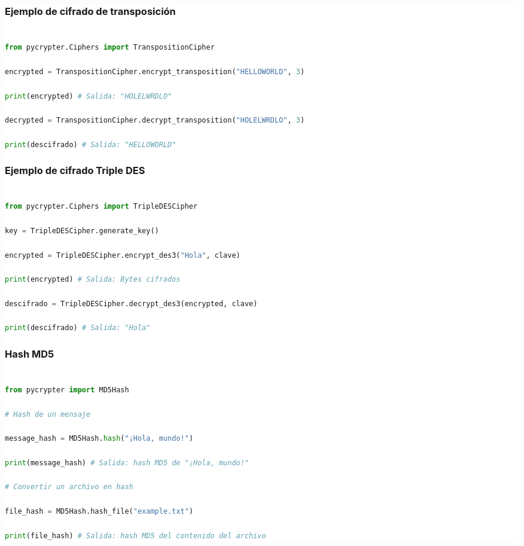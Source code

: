 ### Ejemplo de cifrado de transposición

```python

from pycrypter.Ciphers import TranspositionCipher

encrypted = TranspositionCipher.encrypt_transposition("HELLOWORLD", 3)

print(encrypted) # Salida: "HOLELWRDLO"

decrypted = TranspositionCipher.decrypt_transposition("HOLELWRDLO", 3)

print(descifrado) # Salida: "HELLOWORLD"

```

### Ejemplo de cifrado Triple DES

```python

from pycrypter.Ciphers import TripleDESCipher

key = TripleDESCipher.generate_key()

encrypted = TripleDESCipher.encrypt_des3("Hola", clave)

print(encrypted) # Salida: Bytes cifrados

descifrado = TripleDESCipher.decrypt_des3(encrypted, clave)

print(descifrado) # Salida: "Hola"

```

### Hash MD5

```python

from pycrypter import MD5Hash

# Hash de un mensaje

message_hash = MD5Hash.hash("¡Hola, mundo!")

print(message_hash) # Salida: hash MD5 de "¡Hola, mundo!"

# Convertir un archivo en hash

file_hash = MD5Hash.hash_file("example.txt")

print(file_hash) # Salida: hash MD5 del contenido del archivo

```